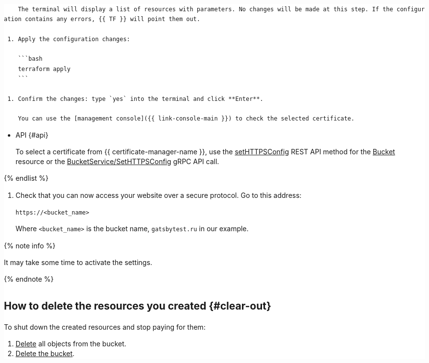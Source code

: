         The terminal will display a list of resources with parameters. No changes will be made at this step. If the configuration contains any errors, {{ TF }} will point them out.

     1. Apply the configuration changes:

        ```bash
        terraform apply
        ```

     1. Confirm the changes: type `yes` into the terminal and click **Enter**.

        You can use the [management console]({{ link-console-main }}) to check the selected certificate.

   - API {#api}

     To select a certificate from {{ certificate-manager-name }}, use the [setHTTPSConfig](../../storage/api-ref/Bucket/setHTTPSConfig.md) REST API method for the [Bucket](../../storage/api-ref/Bucket/index.md) resource or the [BucketService/SetHTTPSConfig](../../storage/api-ref/grpc/bucket_service.md#SetHTTPSConfig) gRPC API call.

   {% endlist %}

1. Check that you can now access your website over a secure protocol. Go to this address:

   ```
   https://<bucket_name>
   ```

   Where `<bucket_name>` is the bucket name, `gatsbytest.ru` in our example.

{% note info %}

It may take some time to activate the settings.

{% endnote %}

## How to delete the resources you created {#clear-out}

To shut down the created resources and stop paying for them:

1. [Delete](../../storage/operations/objects/delete.md) all objects from the bucket.
1. [Delete the bucket](../../storage/operations/buckets/delete.md).
